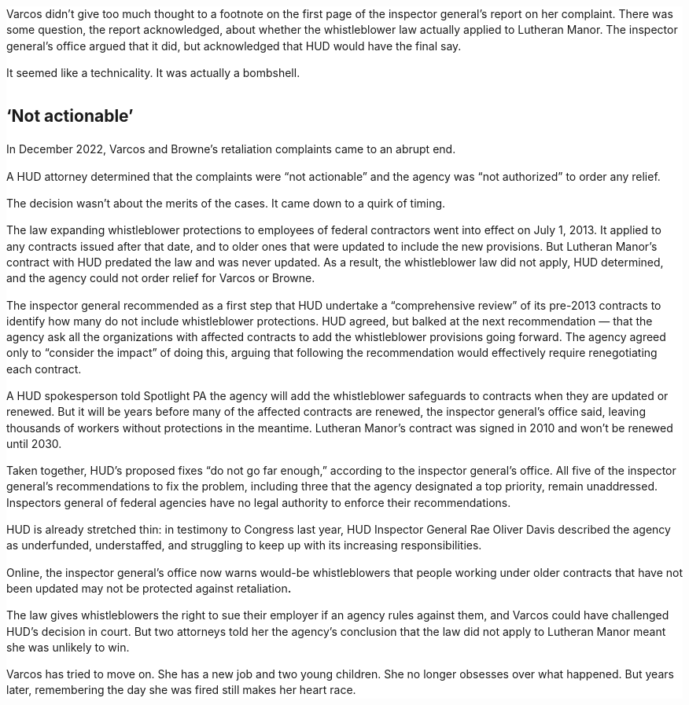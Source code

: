 Varcos didn’t give too much thought to a footnote on the first page of the inspector general’s report on her complaint. There was some question, the report acknowledged, about whether the whistleblower law actually applied to Lutheran Manor. The inspector general’s office argued that it did, but acknowledged that HUD would have the final say.

It seemed like a technicality. It was actually a bombshell.

## ‘Not actionable’

In December 2022, Varcos and Browne’s retaliation complaints came to an abrupt end.

A HUD attorney determined that the complaints were “not actionable” and the agency was “not authorized” to order any relief.

The decision wasn’t about the merits of the cases. It came down to a quirk of timing.

The law expanding whistleblower protections to employees of federal contractors went into effect on July 1, 2013. It applied to any contracts issued after that date, and to older ones that were updated to include the new provisions. But Lutheran Manor’s contract with HUD predated the law and was never updated. As a result, the whistleblower law did not apply, HUD determined, and the agency could not order relief for Varcos or Browne.

The inspector general recommended as a first step that HUD undertake a “comprehensive review” of its pre-2013 contracts to identify how many do not include whistleblower protections. HUD agreed, but balked at the next recommendation — that the agency ask all the organizations with affected contracts to add the whistleblower provisions going forward. The agency agreed only to “consider the impact” of doing this, arguing that following the recommendation would effectively require renegotiating each contract.

A HUD spokesperson told Spotlight PA the agency will add the whistleblower safeguards to contracts when they are updated or renewed. But it will be years before many of the affected contracts are renewed, the inspector general’s office said, leaving thousands of workers without protections in the meantime. Lutheran Manor’s contract was signed in 2010 and won’t be renewed until 2030.

Taken together, HUD’s proposed fixes “do not go far enough,” according to the inspector general’s office. All five of the inspector general’s recommendations to fix the problem, including three that the agency designated a top priority, remain unaddressed. Inspectors general of federal agencies have no legal authority to enforce their recommendations.

<script src="https://www.spotlightpa.org/embed.js" async></script><div data-spl-embed-version="1" data-spl-src="https://www.spotlightpa.org/embeds/donate/"></div>

HUD is already stretched thin: in testimony to Congress last year, HUD Inspector General Rae Oliver Davis described the agency as underfunded, understaffed, and struggling to keep up with its increasing responsibilities.

Online, the inspector general’s office now warns would-be whistleblowers that people working under older contracts that have not been updated may not be protected against retaliation<strong>.</strong>

The law gives whistleblowers the right to sue their employer if an agency rules against them, and Varcos could have challenged HUD’s decision in court. But two attorneys told her the agency’s conclusion that the law did not apply to Lutheran Manor meant she was unlikely to win.

Varcos has tried to move on. She has a new job and two young children. She no longer obsesses over what happened. But years later, remembering the day she was fired still makes her heart race.
